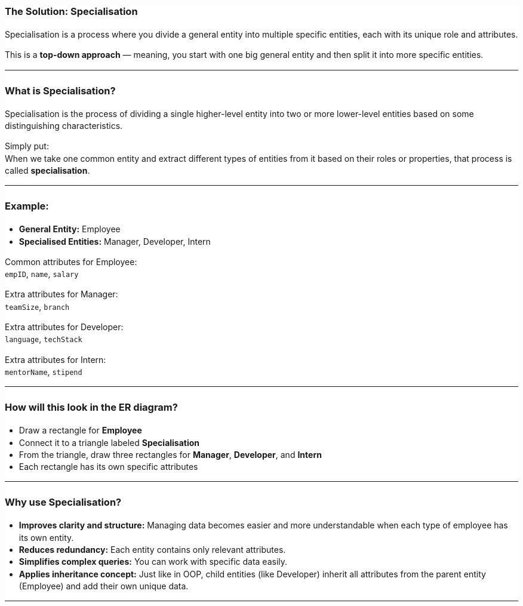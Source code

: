 ### The Solution: Specialisation
Specialisation is a process where you divide a general entity into multiple specific entities, each with its unique role and attributes.

This is a **top-down approach** — meaning, you start with one big general entity and then split it into more specific entities.

---

### What is Specialisation?

Specialisation is the process of dividing a single higher-level entity into two or more lower-level entities based on some distinguishing characteristics.

Simply put:  
When we take one common entity and extract different types of entities from it based on their roles or properties, that process is called **specialisation**.

---

### Example:

- **General Entity:** Employee
- **Specialised Entities:** Manager, Developer, Intern

Common attributes for Employee:  
`empID`, `name`, `salary`

Extra attributes for Manager:  
`teamSize`, `branch`

Extra attributes for Developer:  
`language`, `techStack`

Extra attributes for Intern:  
`mentorName`, `stipend`

---

### How will this look in the ER diagram?

- Draw a rectangle for **Employee**  
- Connect it to a triangle labeled **Specialisation**  
- From the triangle, draw three rectangles for **Manager**, **Developer**, and **Intern**  
- Each rectangle has its own specific attributes

---

### Why use Specialisation?

- **Improves clarity and structure:** Managing data becomes easier and more understandable when each type of employee has its own entity.
- **Reduces redundancy:** Each entity contains only relevant attributes.
- **Simplifies complex queries:** You can work with specific data easily.
- **Applies inheritance concept:** Just like in OOP, child entities (like Developer) inherit all attributes from the parent entity (Employee) and add their own unique data.

---